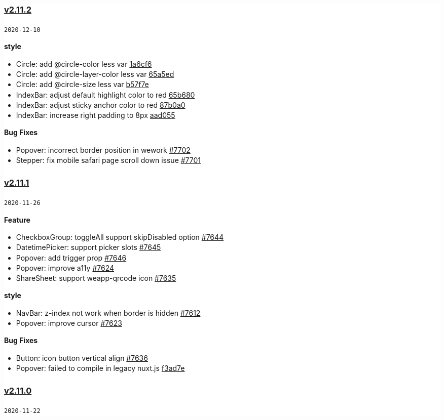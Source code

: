 ### [v2.11.2](https://github.com/vant-ui/vant/compare/v2.11.1...v2.11.2)

`2020-12-10`

**style**

- Circle: add @circle-color less var [1a6cf6](https://github.com/vant-ui/vant/commit/1a6cf64f548bb19c6bd478db67f2e0a1d7c9a145)
- Circle: add @circle-layer-color less var [65a5ed](https://github.com/vant-ui/vant/commit/65a5ed85537b7a406655bd39f7e4f5332d780a82)
- Circle: add @circle-size less var [b57f7e](https://github.com/vant-ui/vant/commit/b57f7e9d9810ce95047334f0897899ebddaac6f3)
- IndexBar: adjust default highlight color to red [65b680](https://github.com/vant-ui/vant/commit/65b6807a7e6b8a415b5f228c5d55426cd81a1dfa)
- IndexBar: adjust sticky anchor color to red [87b0a0](https://github.com/vant-ui/vant/commit/87b0a034958296a720409ded893e708081c35bc5)
- IndexBar: increase right padding to 8px [aad055](https://github.com/vant-ui/vant/commit/aad055906484d8b6c38a9f84a768f09522b13a41)

**Bug Fixes**

- Popover: incorrect border position in wework [#7702](https://github.com/vant-ui/vant/issues/7702)
- Stepper: fix mobile safari page scroll down issue [#7701](https://github.com/vant-ui/vant/issues/7701)

### [v2.11.1](https://github.com/vant-ui/vant/compare/v2.11.0...v2.11.1)

`2020-11-26`

**Feature**

- CheckboxGroup: toggleAll support skipDisabled option [#7644](https://github.com/vant-ui/vant/issues/7644)
- DatetimePicker: support picker slots [#7645](https://github.com/vant-ui/vant/issues/7645)
- Popover: add trigger prop [#7646](https://github.com/vant-ui/vant/issues/7646)
- Popover: improve a11y [#7624](https://github.com/vant-ui/vant/issues/7624)
- ShareSheet: support weapp-qrcode icon [#7635](https://github.com/vant-ui/vant/issues/7635)

**style**

- NavBar: z-index not work when border is hidden [#7612](https://github.com/vant-ui/vant/issues/7612)
- Popover: improve cursor [#7623](https://github.com/vant-ui/vant/issues/7623)

**Bug Fixes**

- Button: icon button vertical align [#7636](https://github.com/vant-ui/vant/issues/7636)
- Popover: failed to compile in legacy nuxt.js [f3ad7e](https://github.com/vant-ui/vant/commit/f3ad7ed1a77cd2f19001489ea64df0d61429ce33)

### [v2.11.0](https://github.com/vant-ui/vant/compare/v2.10.14...v2.11.0)

`2020-11-22`
